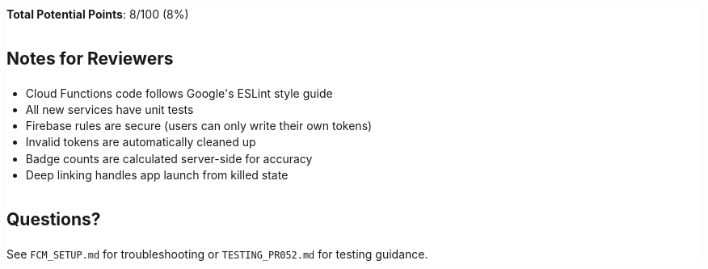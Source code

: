 **Total Potential Points**: 8/100 (8%)

## Notes for Reviewers

- Cloud Functions code follows Google's ESLint style guide
- All new services have unit tests
- Firebase rules are secure (users can only write their own tokens)
- Invalid tokens are automatically cleaned up
- Badge counts are calculated server-side for accuracy
- Deep linking handles app launch from killed state

## Questions?

See `FCM_SETUP.md` for troubleshooting or `TESTING_PR052.md` for testing guidance.
